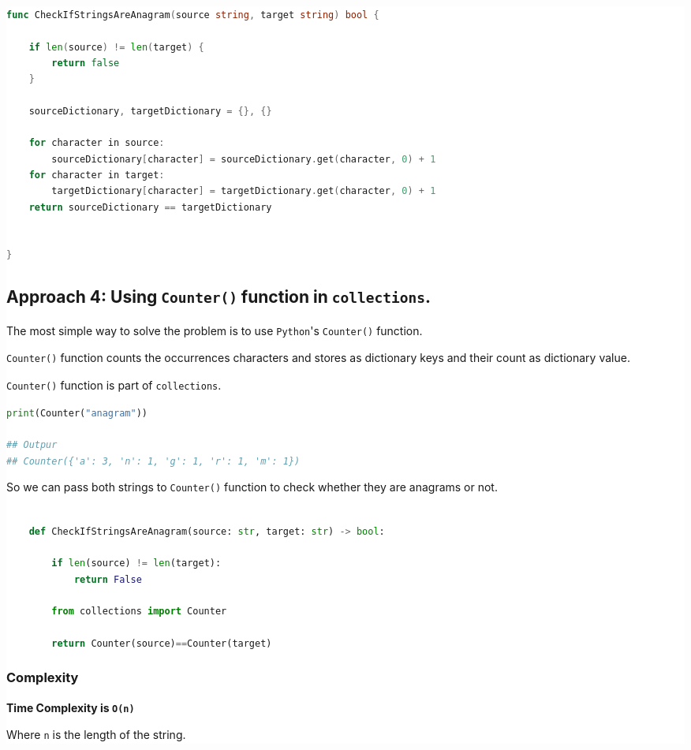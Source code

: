```go
func CheckIfStringsAreAnagram(source string, target string) bool {
    
    if len(source) != len(target) {
        return false
    }
    
    sourceDictionary, targetDictionary = {}, {}
    
    for character in source:
        sourceDictionary[character] = sourceDictionary.get(character, 0) + 1
    for character in target:
        targetDictionary[character] = targetDictionary.get(character, 0) + 1
    return sourceDictionary == targetDictionary
    
	
}
```

## Approach 4: Using `Counter()` function in `collections`.

The most simple way to solve the problem is to use `Python`'s `Counter()` function.

`Counter()` function counts the occurrences characters and stores as dictionary keys and their count as dictionary value.

`Counter()` function is part of `collections`.

```python
print(Counter("anagram"))

## Outpur
## Counter({'a': 3, 'n': 1, 'g': 1, 'r': 1, 'm': 1})
```

So we can pass both strings to `Counter()` function to check whether they are anagrams or not. 

```python

    def CheckIfStringsAreAnagram(source: str, target: str) -> bool:
       
        if len(source) != len(target):
            return False
        
        from collections import Counter
        
        return Counter(source)==Counter(target)
```

### Complexity

**Time Complexity is `O(n)`**

Where `n` is the length of the string.
